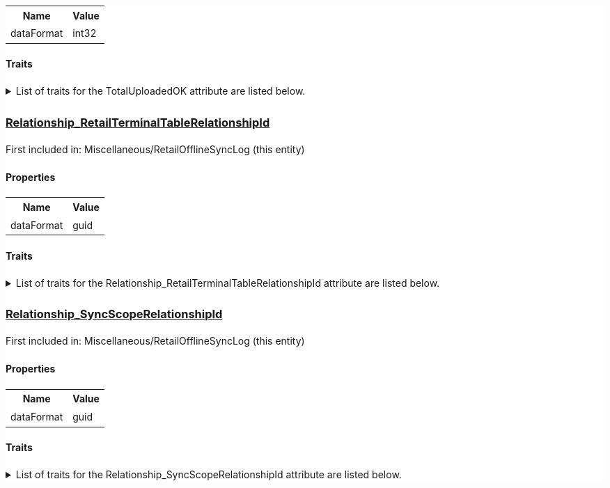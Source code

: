 <table><tr><th>Name</th><th>Value</th></tr><tr><td>dataFormat</td><td>int32</td></tr></table>

#### Traits

<details><summary>List of traits for the TotalUploadedOK attribute are listed below.</summary></details>

### <a href=#Relationship_RetailTerminalTableRelationshipId name="Relationship_RetailTerminalTableRelationshipId">Relationship_RetailTerminalTableRelationshipId</a>

First included in: Miscellaneous/RetailOfflineSyncLog (this entity)  

#### Properties

<table><tr><th>Name</th><th>Value</th></tr><tr><td>dataFormat</td><td>guid</td></tr></table>

#### Traits

<details><summary>List of traits for the Relationship_RetailTerminalTableRelationshipId attribute are listed below.</summary></details>

### <a href=#Relationship_SyncScopeRelationshipId name="Relationship_SyncScopeRelationshipId">Relationship_SyncScopeRelationshipId</a>

First included in: Miscellaneous/RetailOfflineSyncLog (this entity)  

#### Properties

<table><tr><th>Name</th><th>Value</th></tr><tr><td>dataFormat</td><td>guid</td></tr></table>

#### Traits

<details><summary>List of traits for the Relationship_SyncScopeRelationshipId attribute are listed below.</summary></details>

